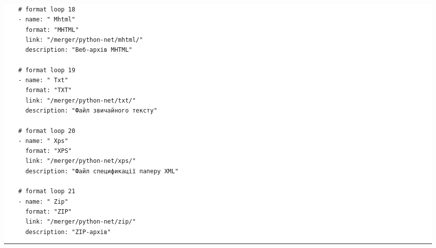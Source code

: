         # format loop 18
        - name: " Mhtml"
          format: "MHTML"
          link: "/merger/python-net/mhtml/"
          description: "Веб-архів MHTML"

        # format loop 19
        - name: " Txt"
          format: "TXT"
          link: "/merger/python-net/txt/"
          description: "Файл звичайного тексту"

        # format loop 20
        - name: " Xps"
          format: "XPS"
          link: "/merger/python-net/xps/"
          description: "Файл спецификації паперу XML"

        # format loop 21
        - name: " Zip"
          format: "ZIP"
          link: "/merger/python-net/zip/"
          description: "ZIP-архів"

  

---